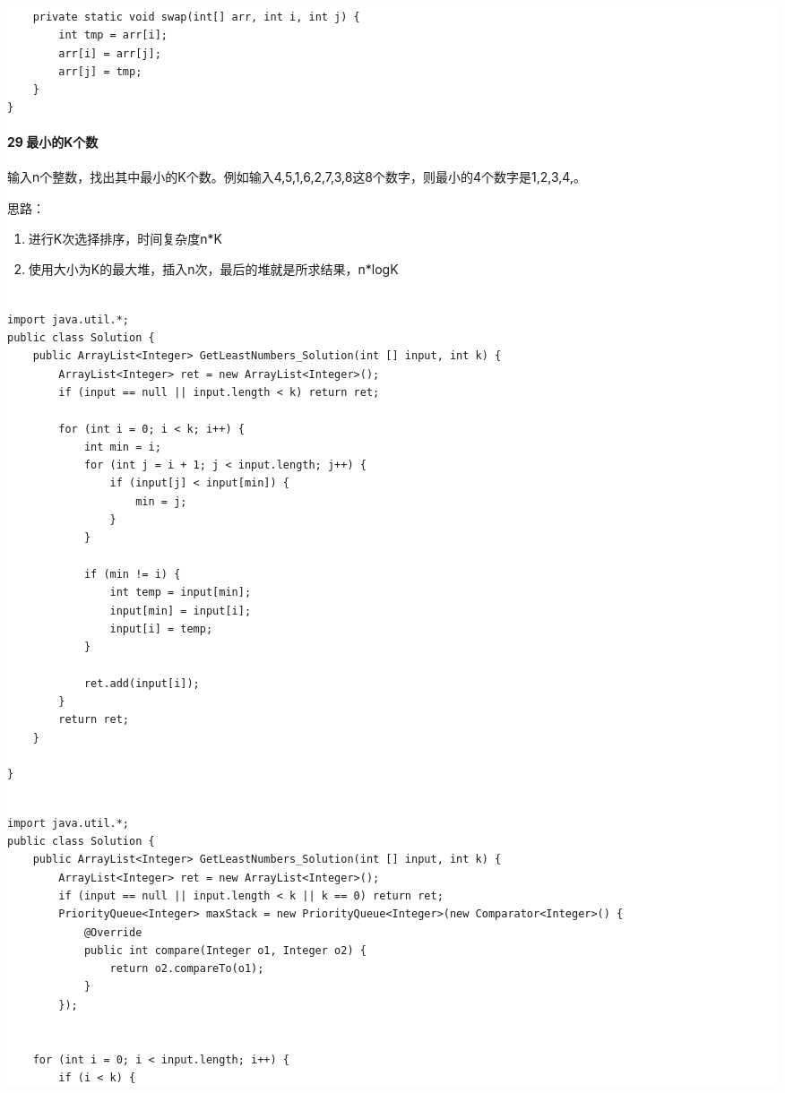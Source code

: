 ```
	private static void swap(int[] arr, int i, int j) {
		int tmp = arr[i];
		arr[i] = arr[j];
		arr[j] = tmp;
	}
}
```



#### 29 最小的K个数

输入n个整数，找出其中最小的K个数。例如输入4,5,1,6,2,7,3,8这8个数字，则最小的4个数字是1,2,3,4,。

思路：

1. 进行K次选择排序，时间复杂度n*K

2. 使用大小为K的最大堆，插入n次，最后的堆就是所求结果，n*logK

```

import java.util.*;
public class Solution {
	public ArrayList<Integer> GetLeastNumbers_Solution(int [] input, int k) {
		ArrayList<Integer> ret = new ArrayList<Integer>();
		if (input == null || input.length < k) return ret;

		for (int i = 0; i < k; i++) {
			int min = i;
			for (int j = i + 1; j < input.length; j++) {
				if (input[j] < input[min]) {
					min = j;
				}
			}
			
			if (min != i) {
				int temp = input[min];
				input[min] = input[i];
				input[i] = temp;
			}
			
			ret.add(input[i]);
		}
		return ret;
	}

}
```

```

import java.util.*;
public class Solution {
    public ArrayList<Integer> GetLeastNumbers_Solution(int [] input, int k) {
        ArrayList<Integer> ret = new ArrayList<Integer>();
        if (input == null || input.length < k || k == 0) return ret;
        PriorityQueue<Integer> maxStack = new PriorityQueue<Integer>(new Comparator<Integer>() {
            @Override
            public int compare(Integer o1, Integer o2) {
                return o2.compareTo(o1);
            }
        });
        

    for (int i = 0; i < input.length; i++) {
        if (i < k) {
```
